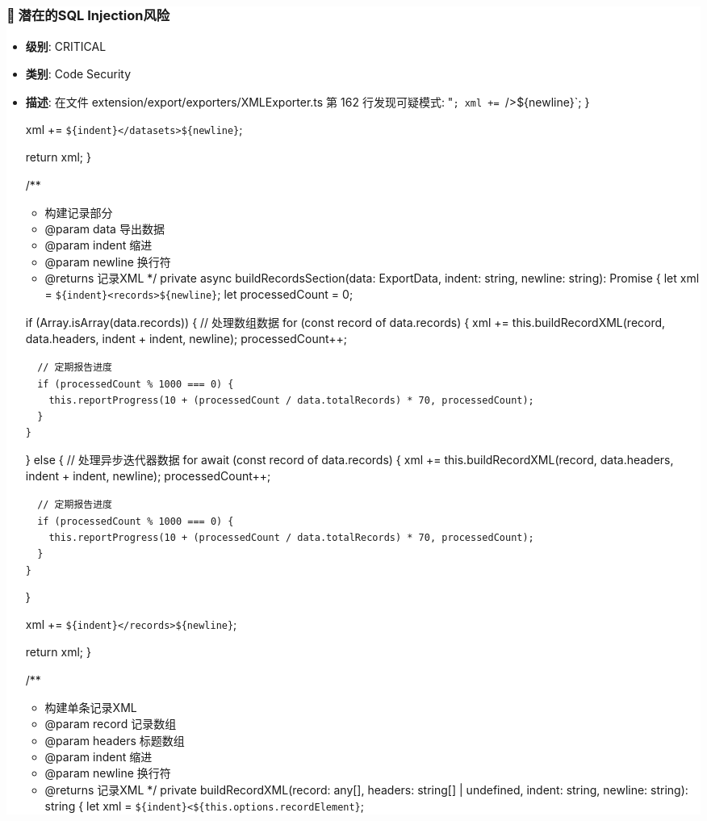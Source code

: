 ### 🔴 潜在的SQL Injection风险

- **级别**: CRITICAL
- **类别**: Code Security
- **描述**: 在文件 extension/export/exporters/XMLExporter.ts 第 162 行发现可疑模式: "`;
      xml += `/>${newline}`;
    }
    
    xml += `${indent}</datasets>${newline}`;
    
    return xml;
  }

  /**
   * 构建记录部分
   * @param data 导出数据
   * @param indent 缩进
   * @param newline 换行符
   * @returns 记录XML
   */
  private async buildRecordsSection(data: ExportData, indent: string, newline: string): Promise<string> {
    let xml = `${indent}<records>${newline}`;
    let processedCount = 0;
    
    if (Array.isArray(data.records)) {
      // 处理数组数据
      for (const record of data.records) {
        xml += this.buildRecordXML(record, data.headers, indent + indent, newline);
        processedCount++;
        
        // 定期报告进度
        if (processedCount % 1000 === 0) {
          this.reportProgress(10 + (processedCount / data.totalRecords) * 70, processedCount);
        }
      }
    } else {
      // 处理异步迭代器数据
      for await (const record of data.records) {
        xml += this.buildRecordXML(record, data.headers, indent + indent, newline);
        processedCount++;
        
        // 定期报告进度
        if (processedCount % 1000 === 0) {
          this.reportProgress(10 + (processedCount / data.totalRecords) * 70, processedCount);
        }
      }
    }
    
    xml += `${indent}</records>${newline}`;
    
    return xml;
  }

  /**
   * 构建单条记录XML
   * @param record 记录数组
   * @param headers 标题数组
   * @param indent 缩进
   * @param newline 换行符
   * @returns 记录XML
   */
  private buildRecordXML(record: any[], headers: string[] | undefined, indent: string, newline: string): string {
    let xml = `${indent}<${this.options.recordElement}`;
    